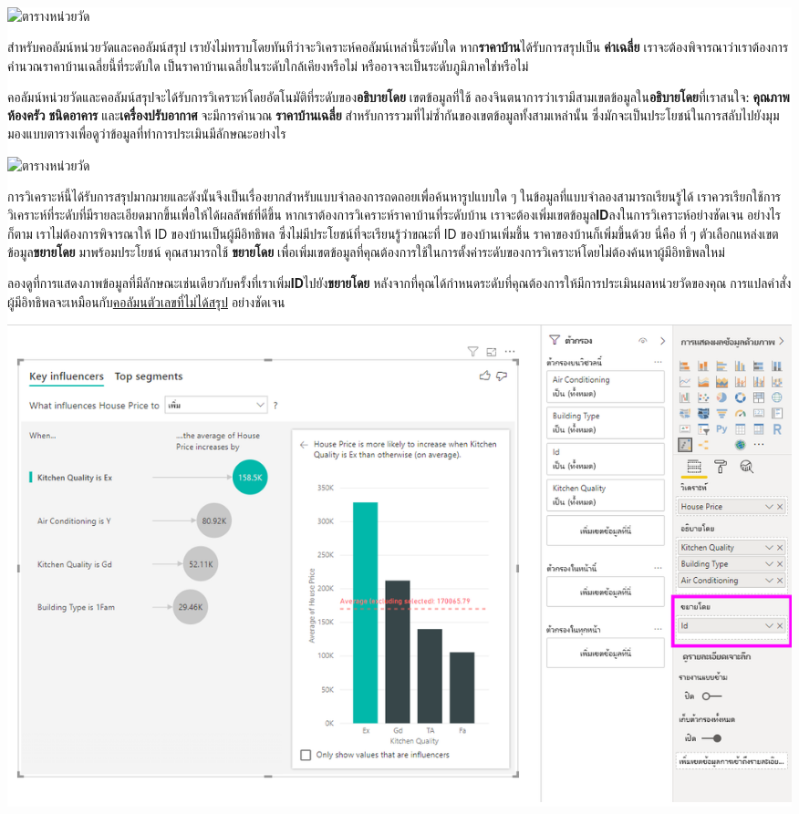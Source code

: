 ![ตารางหน่วยวัด](media/power-bi-visualization-influencers/power-bi-ki-measures-table.png)

สำหรับคอลัมน์หน่วยวัดและคอลัมน์สรุป เรายังไม่ทราบโดยทันทีว่าจะวิเคราะห์คอลัมน์เหล่านี้ระดับใด หาก**ราคาบ้าน**ได้รับการสรุปเป็น **ค่าเฉลี่ย** เราจะต้องพิจารณาว่าเราต้องการคำนวณราคาบ้านเฉลี่ยนี้ที่ระดับใด เป็นราคาบ้านเฉลี่ยในระดับใกล้เคียงหรือไม่ หรืออาจจะเป็นระดับภูมิภาคใช่หรือไม่

คอลัมน์หน่วยวัดและคอลัมน์สรุปจะได้รับการวิเคราะห์โดยอัตโนมัติที่ระดับของ**อธิบายโดย** เขตข้อมูลที่ใช้ ลองจินตนาการว่าเรามีสามเขตข้อมูลใน**อธิบายโดย**ที่เราสนใจ: **คุณภาพห้องครัว** **ชนิดอาคาร** และ**เครื่องปรับอากาศ** จะมีการคำนวณ **ราคาบ้านเฉลี่ย** สำหรับการรวมที่ไม่ซ้ำกันของเขตข้อมูลทั้งสามเหล่านั้น ซึ่งมักจะเป็นประโยชน์ในการสลับไปยังมุมมองแบบตารางเพื่อดูว่าข้อมูลที่ทำการประเมินมีลักษณะอย่างไร

![ตารางหน่วยวัด](media/power-bi-visualization-influencers/power-bi-ki-measures-table2.png)

การวิเคราะห์นี้ได้รับการสรุปมากมายและดังนั้นจึงเป็นเรื่องยากสำหรับแบบจำลองการถดถอยเพื่อค้นหารูปแบบใด ๆ ในข้อมูลที่แบบจำลองสามารถเรียนรู้ได้ เราควรเรียกใช้การวิเคราะห์ที่ระดับที่มีรายละเอียดมากขึ้นเพื่อให้ได้ผลลัพธ์ที่ดีขึ้น หากเราต้องการวิเคราะห์ราคาบ้านที่ระดับบ้าน เราจะต้องเพิ่มเขตข้อมูล**ID**ลงในการวิเคราะห์อย่างชัดเจน อย่างไรก็ตาม เราไม่ต้องการพิจารณาให้ ID ของบ้านเป็นผู้มีอิทธิพล ซึ่งไม่มีประโยชน์ที่จะเรียนรู้ว่าขณะที่ ID ของบ้านเพิ่มชึ้น ราคาของบ้านก็เพิ่มขึ้นด้วย นี่คือ ที่ ๆ ตัวเลือกแหล่งเขตข้อมูล**ขยายโดย** มาพร้อมประโยชน์ คุณสามารถใช้ **ขยายโดย** เพื่อเพิ่มเขตข้อมูลที่คุณต้องการใช้ในการตั้งค่าระดับของการวิเคราะห์โดยไม่ต้องค้นหาผู้มีอิทธิพลใหม่

ลองดูที่การแสดงภาพข้อมูลที่มีลักษณะเช่นเดียวกับครั้งที่เราเพิ่ม**ID**ไปยัง**ขยายโดย** หลังจากที่คุณได้กำหนดระดับที่คุณต้องการให้มีการประเมินผลหน่วยวัดของคุณ การแปลคำสั่งผู้มีอิทธิพลจะเหมือนกับ[คอลัมนตัวเลขที่ไม่ได้สรุป](https://docs.microsoft.com/power-bi/visuals/power-bi-visualization-influencers#analyze-a-metric-that-is-numeric) อย่างชัดเจน

![ตารางหน่วยวัด](media/power-bi-visualization-influencers/power-bi-ki-measures-analysis.png)

